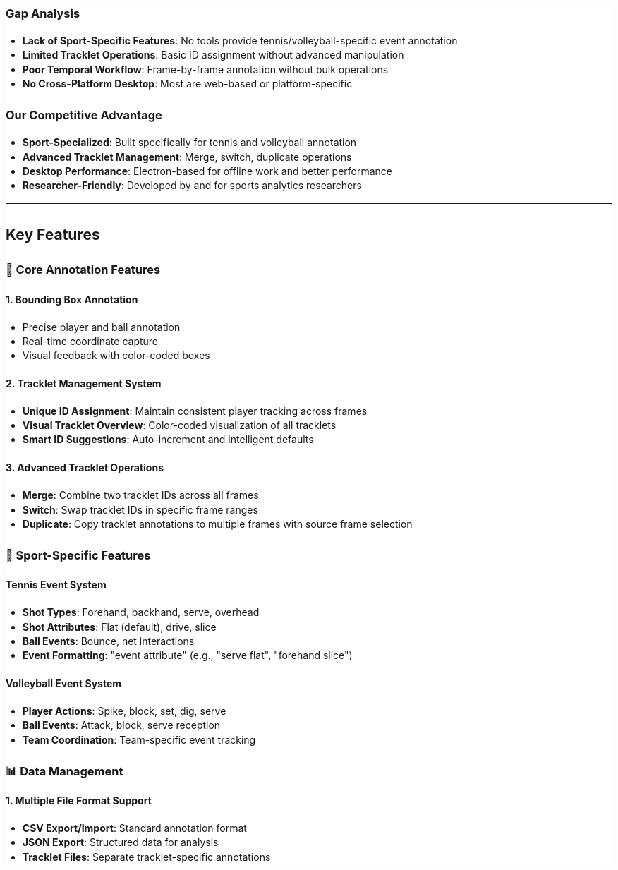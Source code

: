 ### Gap Analysis
- **Lack of Sport-Specific Features**: No tools provide tennis/volleyball-specific event annotation
- **Limited Tracklet Operations**: Basic ID assignment without advanced manipulation
- **Poor Temporal Workflow**: Frame-by-frame annotation without bulk operations
- **No Cross-Platform Desktop**: Most are web-based or platform-specific

### Our Competitive Advantage
- **Sport-Specialized**: Built specifically for tennis and volleyball annotation
- **Advanced Tracklet Management**: Merge, switch, duplicate operations
- **Desktop Performance**: Electron-based for offline work and better performance
- **Researcher-Friendly**: Developed by and for sports analytics researchers

---

## Key Features

### 🎯 Core Annotation Features

#### 1. **Bounding Box Annotation**
- Precise player and ball annotation
- Real-time coordinate capture
- Visual feedback with color-coded boxes

#### 2. **Tracklet Management System**
- **Unique ID Assignment**: Maintain consistent player tracking across frames
- **Visual Tracklet Overview**: Color-coded visualization of all tracklets
- **Smart ID Suggestions**: Auto-increment and intelligent defaults

#### 3. **Advanced Tracklet Operations**
- **Merge**: Combine two tracklet IDs across all frames
- **Switch**: Swap tracklet IDs in specific frame ranges
- **Duplicate**: Copy tracklet annotations to multiple frames with source frame selection

### 🎾 Sport-Specific Features

#### Tennis Event System
- **Shot Types**: Forehand, backhand, serve, overhead
- **Shot Attributes**: Flat (default), drive, slice
- **Ball Events**: Bounce, net interactions
- **Event Formatting**: "event attribute" (e.g., "serve flat", "forehand slice")

#### Volleyball Event System
- **Player Actions**: Spike, block, set, dig, serve
- **Ball Events**: Attack, block, serve reception
- **Team Coordination**: Team-specific event tracking

### 📊 Data Management

#### 1. **Multiple File Format Support**
- **CSV Export/Import**: Standard annotation format
- **JSON Export**: Structured data for analysis
- **Tracklet Files**: Separate tracklet-specific annotations
